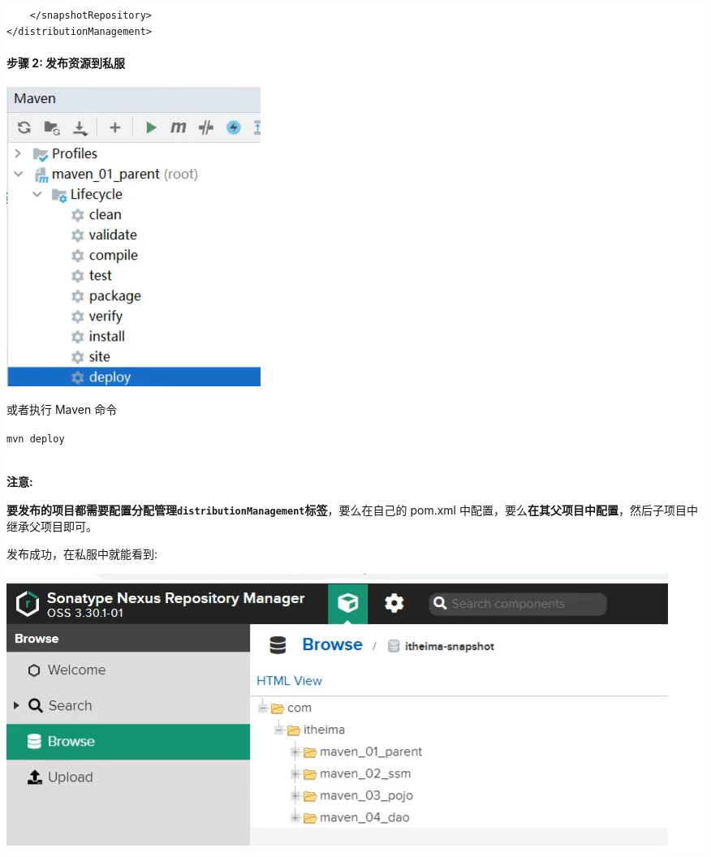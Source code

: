 ```
    </snapshotRepository>
</distributionManagement>
```

#### 步骤 2: 发布资源到私服

![](<assets/1740015660097.png>)

或者执行 Maven 命令

```
mvn deploy


```

**注意:**

**要发布的项目都需要配置分配管理`distributionManagement`标签**，要么在自己的 pom.xml 中配置，要么**在其父项目中配置**，然后子项目中继承父项目即可。

发布成功，在私服中就能看到:

![](<assets/1740015660356.png>)
